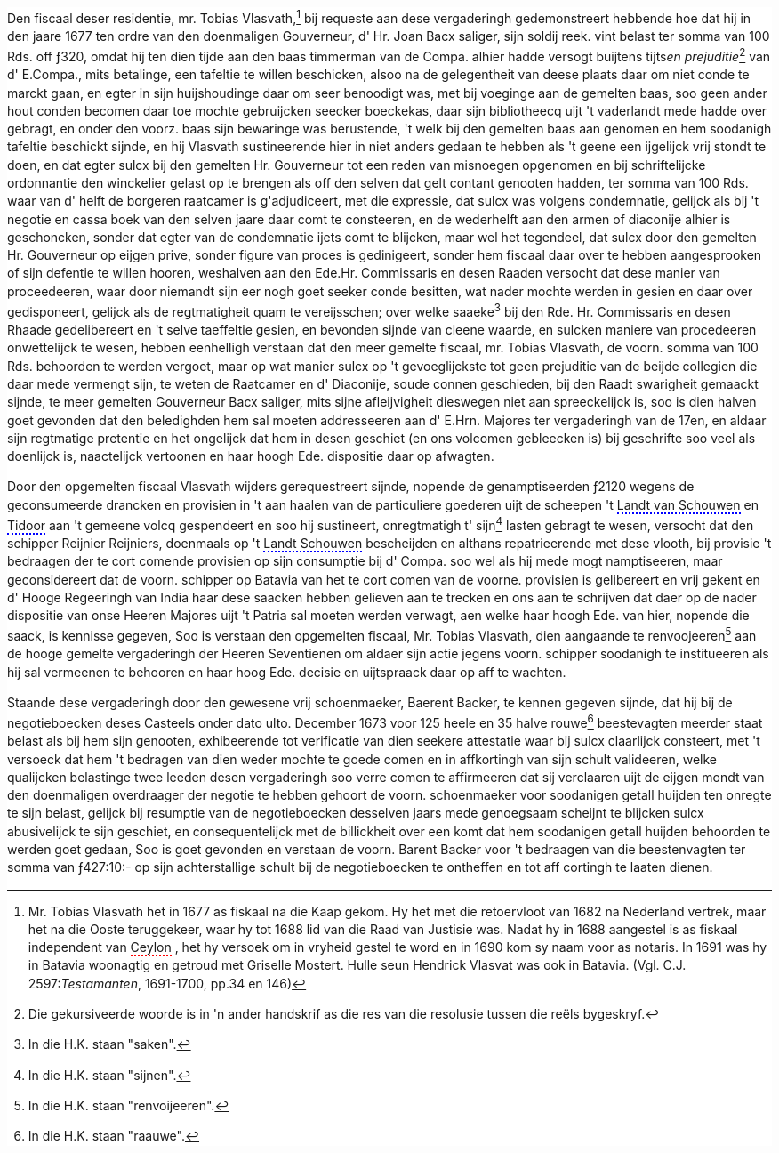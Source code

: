 Den fiscaal deser residentie, mr. Tobias Vlasvath,[^39] bij requeste aan dese vergaderingh gedemonstreert hebbende hoe dat hij in den jaare 1677 ten ordre van den doenmaligen Gouverneur, d' Hr. Joan Bacx saliger, sijn soldij reek. vint belast ter somma van 100 Rds. off ƒ320, omdat hij ten dien tijde aan den baas timmerman van de Compa. alhier hadde versogt buijtens tijts*en prejuditie*[^40] van d' E.Compa., mits betalinge, een tafeltie te willen beschicken, alsoo na de gelegentheit van deese plaats daar om niet conde te marckt gaan, en egter in sijn huijshoudinge daar om seer benoodigt was, met bij voeginge aan de gemelten baas, soo geen ander hout conden becomen daar toe mochte gebruijcken seecker boeckekas, daar sijn bibliotheecq uijt 't vaderlandt mede hadde over gebragt, en onder den voorz. baas sijn bewaringe was berustende, 't welk bij den gemelten baas aan genomen en hem soodanigh tafeltie beschickt sijnde, en hij Vlasvath sustineerende hier in niet anders gedaan te hebben als 't geene een ijgelijck vrij stondt te doen, en dat egter sulcx bij den gemelten Hr. Gouverneur tot een reden van misnoegen opgenomen en bij schriftelijcke ordonnantie den winckelier gelast op te brengen als off den selven dat gelt contant genooten hadden, ter somma van 100 Rds. waar van d' helft de borgeren raatcamer is g'adjudiceert, met die expressie, dat sulcx was volgens condemnatie, gelijck als bij 't negotie en cassa boek van den selven jaare daar comt te consteeren, en de wederhelft aan den armen of diaconije alhier is geschoncken, sonder dat egter van de condemnatie ijets comt te blijcken, maar wel het tegendeel, dat sulcx door den gemelten Hr. Gouverneur op eijgen prive, sonder figure van proces is gedinigeert, sonder hem fiscaal daar over te hebben aangesprooken of sijn defentie te willen hooren, weshalven aan den Ede.Hr. Commissaris en desen Raaden versocht dat dese manier van proceedeeren, waar door niemandt sijn eer nogh goet seeker conde besitten, wat nader mochte werden in gesien en daar over gedisponeert, gelijck als de regtmatigheit quam te vereijsschen; over welke saaeke[^41] bij den Rde. Hr. Commissaris en desen Rhaade gedelibereert en 't selve taeffeltie gesien, en bevonden sijnde van cleene waarde, en sulcken maniere van procedeeren onwettelijck te wesen, hebben eenhelligh verstaan dat den meer gemelte fiscaal, mr. Tobias Vlasvath, de voorn. somma van 100 Rds. behoorden te werden vergoet, maar op wat manier sulcx op 't gevoeglijckste tot geen prejuditie van de beijde collegien die daar mede vermengt sijn, te weten de Raatcamer en d' Diaconije, soude connen geschieden, bij den Raadt swarigheit gemaackt sijnde, te meer gemelten Gouverneur Bacx saliger, mits sijne afleijvigheit dieswegen niet aan spreeckelijck is, soo is dien halven goet gevonden dat den beledighden hem sal moeten addresseeren aan d' E.Hrn. Majores ter vergaderingh van de 17en, en aldaar sijn regtmatige pretentie en het ongelijck dat hem in desen geschiet (en ons volcomen gebleecken is) bij geschrifte soo veel als doenlijck is, naactelijck vertoonen en haar hoogh Ede. dispositie daar op afwagten.

Door den opgemelten fiscaal Vlasvath wijders gerequestreert sijnde, nopende de genamptiseerden ƒ2120 wegens de geconsumeerde drancken en provisien in 't aan haalen van de particuliere goederen uijt de scheepen 't <span style="border-bottom: 2px dotted #0000FF;">Landt van Schouwen</span> en <span style="border-bottom: 2px dotted #0000FF;">Tidoor</span> aan 't gemeene volcq gespendeert en soo hij sustineert, onregtmatigh t' sijn[^42] lasten gebragt te wesen, versocht dat den schipper Reijnier Reijniers, doenmaals op 't <span style="border-bottom: 2px dotted #0000FF;">Landt Schouwen</span> bescheijden en althans repatrieerende met dese vlooth, bij provisie 't bedraagen der te cort comende provisien op sijn consumptie bij d' Compa. soo wel als hij mede mogt namptiseeren, maar geconsidereert dat de voorn. schipper op Batavia van het te cort comen van de voorne. provisien is gelibereert en vrij gekent en d' Hooge Regeeringh van India haar dese saacken hebben gelieven aan te trecken en ons aan te schrijven dat daer op de nader dispositie van onse Heeren Majores uijt 't Patria sal moeten werden verwagt, aen welke haar hoogh Ede. van hier, nopende die saack, is kennisse gegeven, Soo is verstaan den opgemelten fiscaal, Mr. Tobias Vlasvath, dien aangaande te renvoojeeren[^43] aan de hooge gemelte vergaderingh der Heeren Seventienen om aldaer sijn actie jegens voorn. schipper soodanigh te institueeren als hij sal vermeenen te behooren en haar hoog Ede. decisie en uijtspraack daar op aff te wachten.

Staande dese vergaderingh door den gewesene vrij schoenmaeker, Baerent Backer, te kennen gegeven sijnde, dat hij bij de negotieboecken deses Casteels onder dato ulto. December 1673 voor 125 heele en 35 halve rouwe[^44] beestevagten meerder staat belast als bij hem sijn genooten, exhibeerende tot verificatie van dien seekere attestatie waar bij sulcx claarlijck consteert, met 't versoeck dat hem 't bedragen van dien weder mochte te goede comen en in affkortingh van sijn schult valideeren, welke qualijcken belastinge twee leeden desen vergaderingh soo verre comen te affirmeeren dat sij verclaaren uijt de eijgen mondt van den doenmaligen overdraager der negotie te hebben gehoort de voorn. schoenmaeker voor soodanigen getall huijden ten onregte te sijn belast, gelijck bij resumptie van de negotieboecken desselven jaars mede genoegsaam scheijnt te blijcken sulcx abusivelijck te sijn geschiet, en consequentelijck met de billickheit over een komt dat hem soodanigen getall huijden behoorden te werden goet gedaan, Soo is goet gevonden en verstaan de voorn. Barent Backer voor 't bedraagen van die beestenvagten ter somma van ƒ427:10:- op sijn achterstallige schult bij de negotieboecken te ontheffen en tot aff cortingh te laaten dienen.


[^1]: Geskryf in 'n ander handskrif as dié wat in die vorige resolusie van 30 September 1680 in deel II van die Resolusies van die Politieke Raad voorkom. Dit toon baie ooreenstemming met die handskrif van Gillis Borremans, wat deur Rijckloff van Goens jr. as klerk aangeneem was. Sien C.331:*Attestatiën*, 1683-1686, pp. 19-20 en*Kol. Arch*.3998:*Tweede deel van de brieven en papieren van de Cabo de Bonne Esperance en den Commissaris R. van Goens, de jonge, van daar overgecomen in den jare 1685*, p.1063.
[^2]: Rijckloff van Goens jr. (11 Junie 1642-15 Mei 1687), seun van Goewerneur-generaal Rijckloff van Goens, was in Batavia gebore en het sy vader in 1672 opgevolg as Goewerneur van <span style="border-bottom: 2px dotted #FF0000;">Ceylon</span> , waar hy tot 1679 aan die bewind was. Nadat hy na Batavia teruggekeer het, het hy die aanstelling van Admiraal Veldowerste van die Oostelike Provinsies van die hand gewys en in 1680 versoek om na Patria terug te keer.
[^3]: Volgens dr. J. Hoge het Heinrich Evert Schmidt in 1670 vryburger geword. Hy was getroud met Adriaantje Sterreveld en het drie kinders gehad. (Sien verder deel II van die*Resolusies van die Politieke Raad*, 1670-1680, pp.132, 137, 160-161, 179.)
[^4]: Lesing onduidelik; in die H.K. staan egter "wel".
[^5]: Die gekursiveerde woord is in dieselfde handskrif as die res van die resolusie tussen die reëls bygeskryf.
[^6]: Willem van Dieden was tot 1673 dispensier in diens van die Kompanjie. Hy is deur Isbrand Goske ontslaan en het vryburger geword. Vir verdere besonderhede sien deel II van die*Resolusies van die Politieke Raad*, 1670-1680.
[^7]: In die H.K. staan "in".
[^8]: Hier eindig die deel van die resolusies wat in C.4 ingebind is. Die volgende deel van die resolusies wat in C.5 begin, is verkeerd ingebind: pp. 11 en 12 word gevolg deur pp. 3 tot 10 en daarna volg p. 1 van C.5.
[^9]: Skryffout vir "pagt". In die H.K. staan "pacht".
[^10]: Na "sorge" is "voor" deurgehaal.
[^11]: In die H.K. staan "dat 't broodt voor 't guarnisoen behoorlijck wordt gebacken."
[^12]: In die H.K. staan "110 Rdrs. 'sjaers".
[^13]: Die garnisoen was volgens instruksie van Here XVII op 300 man vasgepen. (Vgl. C.415, deel I:*Ink. Stukken*, 1682-1684, p. 144.)
[^14]: In die H.K. staan "ackerbouw".
[^15]: Skryffout. In die H.K. staan "algemeenlijck".
[^16]: Tussen die reëls bygeskryf in 'n ander handskrif as die res van die resolusie.
[^17]: In die H.K. staan "rijst".
[^18]: Blanko gelaat. Hier word verwys na die brief van 20 Junie 1680 in C.414, deel II:*Ink. Stukken*, 1679-1681, p. 642.
[^19]: Hier word verwys na die brief van 29 November 1680 in C.414, deel II:*Ink. Stukken*, 1679-1681, p. 676, waarin staan: "het houden van de hoecker de <span style="border-bottom: 2px dotted #0000FF;">Quartel</span> aan de Caap sien wij aan als ten meesten dienste van de Compa. geschiet, hoewel wij hier in India oock om cleene handige scheepjes benodigt sijn ...
[^20]: In die H.K. staan "beneden".
[^21]: In die H.K. staan "staat".
[^22]: In die H.K. staan "te".
[^23]: In die H.K. staan "voorcominge".
[^24]: Aangevul met behulp van die H.K.
[^25]: Volgens die H.K. en die plakkate kan die afkorting mt. aangevul word tot Maart. Hierdie plakkaat is gepubliseer in deel I van die*Kaapse Plakkaatboek*, 1652-1707, pp. 169-171.
[^26]: Sien voetnote 3 en 4 p. 177 van deel II van die*Resolusies van die Politieke Raad*.
[^27]: In die H.K. staan "bedongen".
[^28]: In die H.K. staan "een". Dit is egter verander in "twee swaare stuijvers".
[^29]: Vgl. pp. 177-179 en pp. 328-329 van deel II van die*Resolusies van die Politieke Raad*vir die pagkondisies wat in 1677 en in 1680 met Cornelis Stevensz afgesluit is.
[^30]: Die gekursiveerde woorde is in die linker kantruimte bygeskryf.
[^31]: Die naam kom ook voor as Jaeques Jaequelini. (Sien C.J. 2:*Crim. en Civ. Regtsrolle*, 1674-1688, p. 1 (*verso*), p. 2.)
[^32]: Toe Barent Backer in die loop van die jaar 'n poging aangewend het om skoene te maak, het die Raad van Justisie hom belet om dit te doen. Sien C.J.2:*Crim. en Civ. Regtsrolle*, 1674-1688, p. 166.
[^33]: Jan Holtsmith het vry skoenmaker geword en op 16 Junie 1681 Barent Backer "geweesene schoenmaecker" gedagvaar "over het maecken van schoen, dat niet vermogens is te doen". Daarop het die Raad van Justisie die gedagvaarde verbied om leer te haal of skoene te maak. (C.J.2:*Crim. en Civ. Regtsrolle*, 1674-1688, p. 166.)
[^34]: Volgens sy eie verklaring het Oloff Bergh (1643-1724) van Gotenburg die Kompanjie sedert 1665 gedien. In 1679 was hy sersant aan die Kaap, maar word in 1686 deur Hendrik Adriaan van Reede tot luitenant bevorder.
[^35]: Weinig voorkomende afkorting: geconvoceert.
[^36]: In die H.K. is hierdie sin verbeter tot: "en invoegen de E.Compa."
[^37]: Ons het hier te doen met Albert van Breugel jr., wat in 1682 opgeklim het tot dispensier en eerste klerk. Sien lys van amptenare in*Kol. Arch*. 3994,*Brieven en Papieren*1682, pp. 331-339. Hy was getroud met Elsje van Suurwaerden en het voor sy dood in 1687 die rang van onderkoopman bereik en die werk van pakhuismeester gedoen. (Sien C.J. 2649:*Test. Boek*, 15 Junie 1686-30 Des. 1708, p. 30 asook J. Hoge in die*Argief-jaarboek vir Suid-Afrikaanse Geskiedenis*van 1946, pp. 146-147.
[^38]: In die H.K. staan "directie".
[^39]: Mr. Tobias Vlasvath het in 1677 as fiskaal na die Kaap gekom. Hy het met die retoervloot van 1682 na Nederland vertrek, maar het na die Ooste teruggekeer, waar hy tot 1688 lid van die Raad van Justisie was. Nadat hy in 1688 aangestel is as fiskaal independent van <span style="border-bottom: 2px dotted #FF0000;">Ceylon</span> , het hy versoek om in vryheid gestel te word en in 1690 kom sy naam voor as notaris. In 1691 was hy in Batavia woonagtig en getroud met Griselle Mostert. Hulle seun Hendrick Vlasvat was ook in Batavia. (Vgl. C.J. 2597:*Testamanten*, 1691-1700, pp.34 en 146)
[^40]: Die gekursiveerde woorde is in 'n ander handskrif as die res van die resolusie tussen die reëls bygeskryf.
[^41]: In die H.K. staan "saken".
[^42]: In die H.K. staan "sijnen".
[^43]: In die H.K. staan "renvoijeeren".
[^44]: In die H.K. staan "raauwe".
[^45]: Gerrit Victor van Amsterdam het reeds in 1668 as krankbesoeker na die Ooste gegaan. Volgens sy testament is sy twee seuns Cornelis en Jacobus in <span style="border-bottom: 2px dotted #FF0000;">Negombo</span> op <span style="border-bottom: 2px dotted #FF0000;">Ceylon</span> gebore. Hy het in 1676 op die <span style="border-bottom: 2px dotted #0000FF;">Voorhoudt</span> na die Kaap gekom en tot 1677 krankbesoeker gebly, toe hy toegelaat is om hom as vryburger aan die Kaap te vestig. As broodbakker en wynpagter het hy baie ysters in die vuur gehad. Sy seun Jacob word in 1689 genoem as skutterkoning. Was in 1681 getroud met Christina Berkhuijs. Sy tweede vrou was Magdalena Wendels van Amsterdam. (Sien verder*Resolusies van die Politieke Raad*deel II asook C.J.2:*Crim. Regtsrolle*, 1674-1688, p. 105, no. 155; C.330:*Attestatiën*, 1679-1802, no. 327; C.331;*Attestatiën*, 1683-1686, pp. 1-3; C.593:*Dagregister*, 1689, p. 295.
[^46]: Sic. Oor Sibr. Abbema sien verder*Resolusies van die Politieke Raad*, deel II, p. 118 en passim.
[^47]: In die H.K. staan "minne".
[^48]: Hoe onbevredigend Gerrit Victor se dienste as broodbakker was, blyk uit die attestasie van 27 Januarie 1681 in C.330:*Attestatiën*, 1679-1682, pp. 385-388.
[^49]: In die H.K. staan "danckbaarlijck".
[^50]: In die H.K. staan "repatrieeren".
[^51]: Skryffout. Verbeter tot "verstande" in H.K.
[^52]: Jochem Ringel was getroud met Annetje Remmers. Hulle seun, Dirck Ringel, het in 1679 met die vloot van Kommissaris Dirck Blom na Batavia gegaan. (Vgl. C.330:*Attestatiën*, 1679-1682, pp. 170-171.
[^53]: In die H.K. staan "merckelijcke".
[^54]: In die H.K. staan "hadde".
[^55]: Comelis Pietersen Linnes het die Kaap in 1669 as soldaat bereik. Uit sy testament kan ons aflei dat hy uit <span style="border-bottom: 2px dotted #FF0000;">Noorweë</span> afkomstig was. Hy het in 1672 bottelier geword, maar is van bedrog beskuldig en vir 20 jaar na <span style="border-bottom: 2px dotted #FF0000;">Robbeneiland</span> verban. Aangesien sy saak nou verbonde was met die aanklagte teen Albert van Breugel en laasgenoemde vrygespreek is, is hy weer in sy eer herstel. In die monsterrol van 1679 word vermeld dat hy die Kompanjie as winkelier gedien het, met Geertruijd Lubbregtsz getroud was en 2 dogters gehad het. Later word hy boekhouer en landdros van <span style="border-bottom: 2px dotted #FF0000;">Stellenbosch</span> .
[^56]: Gekursiveerde woord is in 'n ander handskrif tussen die reëls bygeskryf. Bedoel word Albert van Breugel sr., wat van 1672 tot 1675 sekunde aan die Kaap was. Hy is deur die Raad van Justisie van Batavia vrygespreek van die beskuldiginge wat Isbrand Goske teen hom ingebring het. In Desember 1678 het hy versoek om J. Bax as Goewerneur aan die Kaap te mag opvolg. Sien*Kol. Arch*. 1220,*Ink. St.*, 1679, p. 142. Hy het egter geruime tyd "sonder emploij" gebly, het toe eers as weesmeester in Batavia diens gedoen en was van 1682 tot 1684 sekunde in <span style="border-bottom: 2px dotted #FF0000;">Banda</span> . As gevolg van swak gesondheid moes hy <span style="border-bottom: 2px dotted #FF0000;">Banda</span> verlaat, waar hy deur Hendrik Crudop opgevolg is. Hy is in 1687 oorlede.
[^57]: "Uijt" is verander in "vrij". Waarskynlik geskryf deur dieselfde persoon wat "Breugel" tussen die reëls bygeskryf het.
[^58]: Vise-kommandeur en ekwipagiemeester van die vloot wat op die <span style="border-bottom: 2px dotted #0000FF;">Berg China</span> gevaar het.
[^59]: Gelmer Vosburgh het sy loopbaan begin as onderkoopman en negosieboekhouer in <span style="border-bottom: 2px dotted #FF0000;">Colombo</span> . In 1667 het hy koopman geword en in 1671 opperkoopman. Van af 1676 tot 1679 het hy diens gedoen as sekunde op <span style="border-bottom: 2px dotted #FF0000;">Malabar</span> , maar toe hy oorgeplaas is na <span style="border-bottom: 2px dotted #FF0000;">Ternate</span> , het hy versoek om na Patria terug te mag keer. Volgens 'n mededeling in die*Daghregister gehouden int Casteel Batavia*van 23 Oktober 1680 het hy "sonder syn huysvrouw en familie tot reddinge syner particuliere saecken als anders meer naer het vaderlant" gegaan. Na sy terugkeer in die Ooste is hy weer aangestel as sekunde van <span style="border-bottom: 2px dotted #FF0000;">Malabar</span> en daarna bevorder tot Kommandeur van <span style="border-bottom: 2px dotted #FF0000;">Malakka</span> . Hy het sy loopbaan in 1696 beëindig as Kommissaris en Goewerneur van <span style="border-bottom: 2px dotted #FF0000;">Chormandel</span> .
[^60]: Ook bekend as Marthinus Pith was opperkoopman en die gewese visitateur-generaal van Batavia. Hy het op 't <span style="border-bottom: 2px dotted #0000FF;">Wapen van Alkmaar</span> na Patria teruggekeer.
[^61]: Teken hierdie resolusie as fiskaal. Sien voetnoot 39 van hierdie jaar.
[^62]: Jeronimus Cruse ook bekend as Hieronimus Cruse onderteken die resolusie as luitenant. Hy is 20 Junie 1687 oorlede. Vir verdere besonderhede sien*Resolusies van die Politieke Raad*, deel II,*passim*en*Argief-jaarboek vir Suid-Afrikaanse Geskiedenis*, 1946, pp. 65-66.
[^63]: Sien deel II van die*Resolusies van die Politieke Raad*.
[^64]: Marthinus van Banchem was onderkoopman en het diens gedoen as winkelier. Was getroud met Catharina van Suurwaerden.
[^65]: Philip Theodoor Welcker het die resolusies onderteken as soldy-boekhouer.